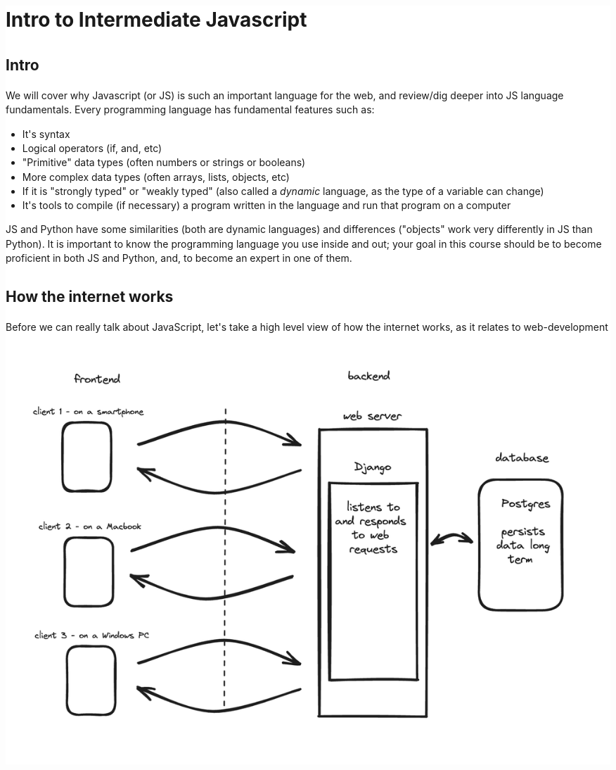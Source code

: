 # Intro to Intermediate Javascript

## Intro

We will cover why Javascript (or JS) is such an important language for the web, and review/dig deeper into JS language fundamentals. Every programming language has fundamental features such as:

- It's syntax
- Logical operators (if, and, etc)
- "Primitive" data types (often numbers or strings or booleans)
- More complex data types (often arrays, lists, objects, etc)
- If it is "strongly typed" or "weakly typed" (also called a *dynamic* language, as the type of a variable can change)
- It's tools to compile (if necessary) a program written in the language and run that program on a computer

JS and Python have some similarities (both are dynamic languages) and differences ("objects" work very differently in JS than Python). It is important to know the programming language you use inside and out; your goal in this course should be to become proficient in both JS and Python, and, to become an expert in one of them.

## How the internet works

Before we can really talk about JavaScript, let's take a high level view of how the internet works, as it relates to web-development

![how the internet works](./page-resources/how-the-internet-works.png)
